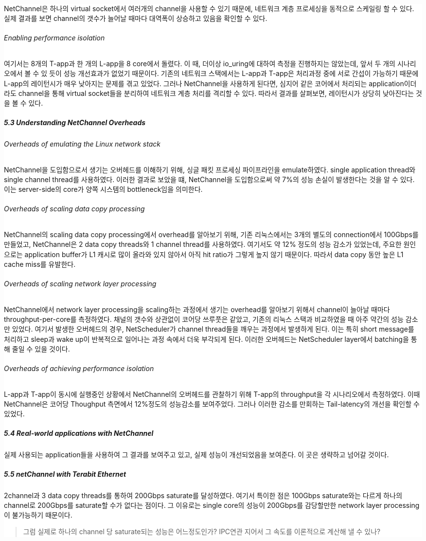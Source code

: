 NetChannel은 하나의 virtual socket에서 여러개의 channel을 사용할 수 있기 때문에, 네트워크 계층 프로세싱을 동적으로 스케일링 할 수 있다. 실제 결과를 보면 channel의 갯수가 늘어날 때마다 대역폭이 상승하고 있음을 확인할 수 있다.
###### Enabling performance isolation
여기서는 8개의 T-app과 한 개의 L-app을 8 core에서 돌렸다. 이 때, 더이상 io_uring에 대하여 측정을 진행하지는 않았는데, 앞서 두 개의 시나리오에서 볼 수 있 듯이 성능 개선효과가 없었기 때문이다. 기존의 네트워크 스택에서는 L-app과 T-app은 처리과정 중에 서로 간섭이 가능하기 때문에 L-app의 레이턴시가 매우 낮아지는 문제를 겪고 있었다. 그러나 NetChannel을 사용하게 된다면, 심지어 같은 코어에서 처리되는 application이더라도 channel을 통해 virtual socket들을 분리하여 네트워크 계층 처리를 격리할 수 있다. 따라서 결과를 살펴보면, 레이턴시가 상당히 낮아진다는 것을 볼 수 있다.
##### 5.3 Understanding NetChannel Overheads
###### Overheads of emulating the Linux network stack
NetChannel을 도입함으로서 생기는 오버헤드를 이해하기 위해, 싱글 패킷 프로세싱 파이프라인을 emulate하였다. single application thread와 single channel thread를 사용하였다. 이러한 결과로 보았을 떄, NetChannel을 도입함으로써 약 7%의 성능 손실이 발생한다는 것을 알 수 있다. 이는 server-side의 core가 양쪽 시스템의 bottleneck임을 의미한다.
###### Overheads of scaling data copy processing
NetChannel의 scaling data copy processing에서 overhead를 알아보기 위해, 기존 리눅스에서는 3개의 별도의 connection에서 100Gbps를 만들었고, NetChannel은 2 data copy threads와 1 channel thread를 사용하였다. 여기서도 약 12% 정도의 성능 감소가 있었는데, 주요한 원인으로는 application buffer가 L1 캐시로 많이 올라와 있지 않아서 아직 hit ratio가 그렇게 높지 않기 때문이다. 따라서 data copy 동안 높은 L1 cache miss를 유발한다.
###### Overheads of scaling network layer processing
NetChannel에서 network layer processing을 scaling하는 과정에서 생기는 overhead를 알아보기 위해서 channel이 늘아날 때마다 throughput-per-core를 측정하였다. 채널의 갯수와 상관없이 코어당 쓰루풋은 같았고, 기존의 리눅스 스택과 비교하였을 때 아주 약간의 성능 감소만 있었다.
여기서 발생한 오버헤드의 경우, NetScheduler가 channel thread들을 깨우는 과정에서 발생하게 된다. 이는 특히 short message를 처리하고 sleep과 wake up이 반복적으로 일어나는 과정 속에서 더욱 부각되게 된다.
이러한 오버헤드는 NetScheduler layer에서 batching을 통해 줄일 수 있을 것이다.
###### Overheads of achieving performance isolation
L-app과 T-app이 동시에 실행중인 상황에서 NetChannel의 오버헤드를 관찰하기 위해 T-app의 throughput을 각 시나리오에서 측정하였다. 이때 NetChannel은 코어당 Thoughput 측면에서 12%정도의 성능감소를 보여주었다. 그러나 이러한 감소를 만회하는 Tail-latency의 개선을 확인할 수 있었다.
##### 5.4 Real-world applications with NetChannel
실제 사용되는 application들을 사용하여 그 결과를 보여주고 있고, 실제 성능이 개선되었음을 보여준다.
이 곳은 생략하고 넘어갈 것이다.
##### 5.5 netChannel with Terabit Ethernet
2channel과 3 data copy threads를 통하여 200Gbps saturate를 달성하였다. 여기서 특이한 점은 100Gbps saturate와는 다르게 하나의 channel로 200Gbps를 saturate할 수가 없다는 점이다. 그 이유로는 single core의 성능이 200Gbps를 감당할만한 network layer processing이 불가능하기 때문이다.

>그럼 실제로 하나의 channel 당 saturate되는 성능은 어느정도인가? IPC연관 지어서 그 속도를 이론적으로 계산해 낼 수 있나?